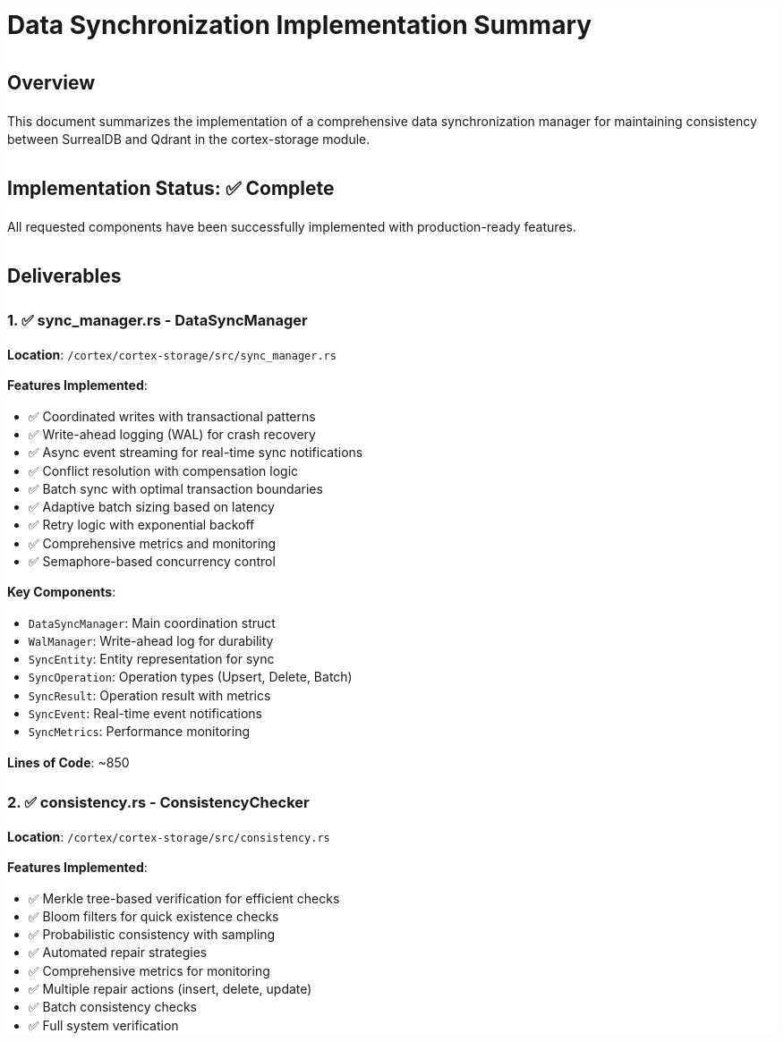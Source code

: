 # Data Synchronization Implementation Summary

## Overview

This document summarizes the implementation of a comprehensive data synchronization manager for maintaining consistency between SurrealDB and Qdrant in the cortex-storage module.

## Implementation Status: ✅ Complete

All requested components have been successfully implemented with production-ready features.

## Deliverables

### 1. ✅ sync_manager.rs - DataSyncManager
**Location**: `/cortex/cortex-storage/src/sync_manager.rs`

**Features Implemented**:
- ✅ Coordinated writes with transactional patterns
- ✅ Write-ahead logging (WAL) for crash recovery
- ✅ Async event streaming for real-time sync notifications
- ✅ Conflict resolution with compensation logic
- ✅ Batch sync with optimal transaction boundaries
- ✅ Adaptive batch sizing based on latency
- ✅ Retry logic with exponential backoff
- ✅ Comprehensive metrics and monitoring
- ✅ Semaphore-based concurrency control

**Key Components**:
- `DataSyncManager`: Main coordination struct
- `WalManager`: Write-ahead log for durability
- `SyncEntity`: Entity representation for sync
- `SyncOperation`: Operation types (Upsert, Delete, Batch)
- `SyncResult`: Operation result with metrics
- `SyncEvent`: Real-time event notifications
- `SyncMetrics`: Performance monitoring

**Lines of Code**: ~850

### 2. ✅ consistency.rs - ConsistencyChecker
**Location**: `/cortex/cortex-storage/src/consistency.rs`

**Features Implemented**:
- ✅ Merkle tree-based verification for efficient checks
- ✅ Bloom filters for quick existence checks
- ✅ Probabilistic consistency with sampling
- ✅ Automated repair strategies
- ✅ Comprehensive metrics for monitoring
- ✅ Multiple repair actions (insert, delete, update)
- ✅ Batch consistency checks
- ✅ Full system verification
